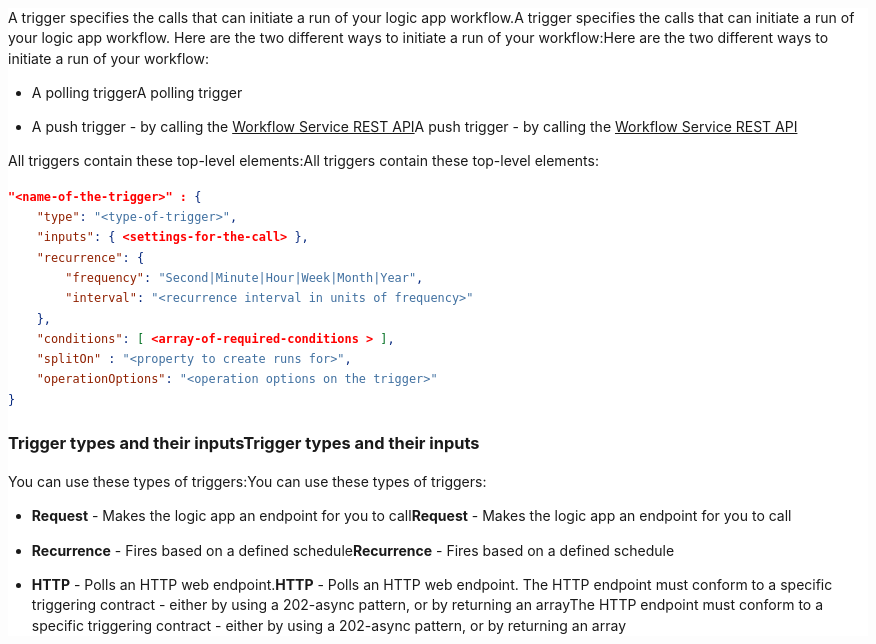 <span data-ttu-id="e1ebf-109">A trigger specifies the calls that can initiate a run of your logic app workflow.</span><span class="sxs-lookup"><span data-stu-id="e1ebf-109">A trigger specifies the calls that can initiate a run of your logic app workflow.</span></span> <span data-ttu-id="e1ebf-110">Here are the two different ways to initiate a run of your workflow:</span><span class="sxs-lookup"><span data-stu-id="e1ebf-110">Here are the two different ways to initiate a run of your workflow:</span></span>  
  
-   <span data-ttu-id="e1ebf-111">A polling trigger</span><span class="sxs-lookup"><span data-stu-id="e1ebf-111">A polling trigger</span></span>  

-   <span data-ttu-id="e1ebf-112">A push trigger - by calling the [Workflow Service REST API](https://docs.microsoft.com/rest/api/logic/workflows)</span><span class="sxs-lookup"><span data-stu-id="e1ebf-112">A push trigger - by calling the [Workflow Service REST API](https://docs.microsoft.com/rest/api/logic/workflows)</span></span>  
  
<span data-ttu-id="e1ebf-113">All triggers contain these top-level elements:</span><span class="sxs-lookup"><span data-stu-id="e1ebf-113">All triggers contain these top-level elements:</span></span>  
  
```json
"<name-of-the-trigger>" : {
    "type": "<type-of-trigger>",
    "inputs": { <settings-for-the-call> },
    "recurrence": {  
        "frequency": "Second|Minute|Hour|Week|Month|Year",
        "interval": "<recurrence interval in units of frequency>"
    },
    "conditions": [ <array-of-required-conditions > ],
    "splitOn" : "<property to create runs for>",
    "operationOptions": "<operation options on the trigger>"
}
```

### <a name="trigger-types-and-their-inputs"></a><span data-ttu-id="e1ebf-114">Trigger types and their inputs</span><span class="sxs-lookup"><span data-stu-id="e1ebf-114">Trigger types and their inputs</span></span>  

<span data-ttu-id="e1ebf-115">You can use these types of triggers:</span><span class="sxs-lookup"><span data-stu-id="e1ebf-115">You can use these types of triggers:</span></span>
  
-   <span data-ttu-id="e1ebf-116">**Request** \- Makes the logic app an endpoint for you to call</span><span class="sxs-lookup"><span data-stu-id="e1ebf-116">**Request** \- Makes the logic app an endpoint for you to call</span></span>  
  
-   <span data-ttu-id="e1ebf-117">**Recurrence** \- Fires based on a defined schedule</span><span class="sxs-lookup"><span data-stu-id="e1ebf-117">**Recurrence** \- Fires based on a defined schedule</span></span>  
  
-   <span data-ttu-id="e1ebf-118">**HTTP** \- Polls an HTTP web endpoint.</span><span class="sxs-lookup"><span data-stu-id="e1ebf-118">**HTTP** \- Polls an HTTP web endpoint.</span></span> <span data-ttu-id="e1ebf-119">The HTTP endpoint must conform to a specific triggering contract \- either by using a 202\-async pattern, or by returning an array</span><span class="sxs-lookup"><span data-stu-id="e1ebf-119">The HTTP endpoint must conform to a specific triggering contract \- either by using a 202\-async pattern, or by returning an array</span></span>  
  
